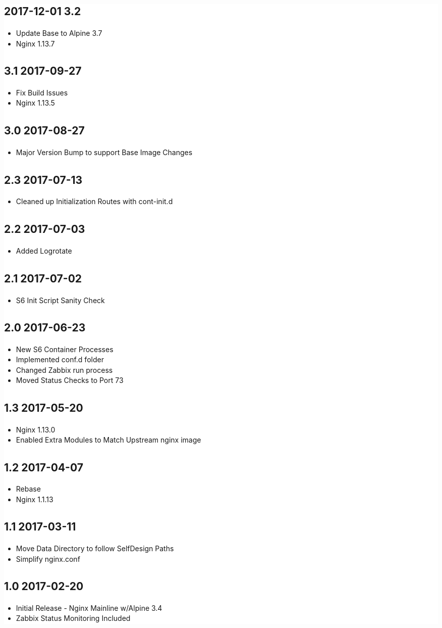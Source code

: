 ## 2017-12-01 3.2 <dave at tiredofit dot ca>

* Update Base to Alpine 3.7
* Nginx 1.13.7

## 3.1 2017-09-27 <dave at tiredofit dot ca>

* Fix Build Issues
* Nginx 1.13.5

## 3.0 2017-08-27 <dave at tiredofit dot ca>

* Major Version Bump to support Base Image Changes

## 2.3 2017-07-13 <dave at tiredofit dot ca>

* Cleaned up Initialization Routes with cont-init.d

## 2.2 2017-07-03 <dave at tiredofit dot ca>

* Added Logrotate

## 2.1 2017-07-02 <dave at tiredofit dot ca>

* S6 Init Script Sanity Check

## 2.0 2017-06-23 <dave at tiredofit dot ca>

* New S6 Container Processes
* Implemented conf.d folder
* Changed Zabbix run process
* Moved Status Checks to Port 73

## 1.3 2017-05-20 <dave at tiredofit dot ca>

* Nginx 1.13.0
* Enabled Extra Modules to Match Upstream nginx image

## 1.2 2017-04-07 <dave at tiredofit dot ca>

* Rebase
* Nginx 1.1.13

## 1.1 2017-03-11 <dave at tiredofit dot ca>

* Move Data Directory to follow SelfDesign Paths
* Simplify nginx.conf

## 1.0 2017-02-20 <dave at tiredofit dot ca>

* Initial Release - Nginx Mainline w/Alpine 3.4
* Zabbix Status Monitoring Included

